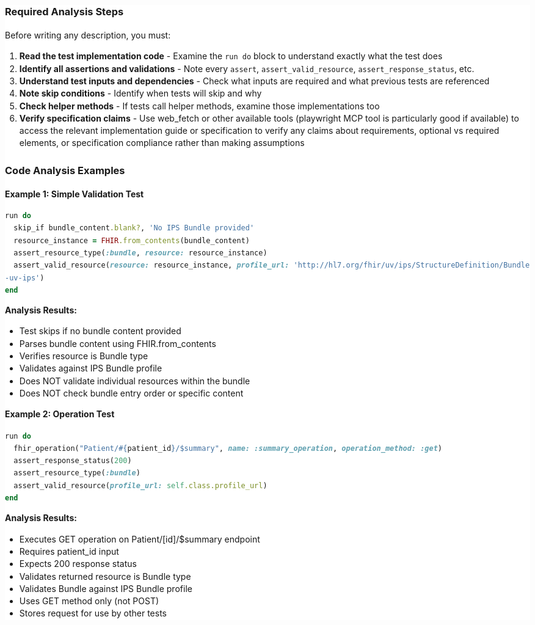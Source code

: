 ### Required Analysis Steps

Before writing any description, you must:

1. **Read the test implementation code** - Examine the `run do` block to understand exactly what the test does
2. **Identify all assertions and validations** - Note every `assert`, `assert_valid_resource`, `assert_response_status`, etc.
3. **Understand test inputs and dependencies** - Check what inputs are required and what previous tests are referenced
4. **Note skip conditions** - Identify when tests will skip and why
5. **Check helper methods** - If tests call helper methods, examine those implementations too
6. **Verify specification claims** - Use web_fetch or other available tools (playwright MCP tool is particularly good if available) to access the relevant implementation guide or specification to verify any claims about requirements, optional vs required elements, or specification compliance rather than making assumptions

### Code Analysis Examples

**Example 1: Simple Validation Test**
```ruby
run do
  skip_if bundle_content.blank?, 'No IPS Bundle provided'
  resource_instance = FHIR.from_contents(bundle_content)
  assert_resource_type(:bundle, resource: resource_instance)
  assert_valid_resource(resource: resource_instance, profile_url: 'http://hl7.org/fhir/uv/ips/StructureDefinition/Bundle-uv-ips')
end
```

**Analysis Results:**
- Test skips if no bundle content provided
- Parses bundle content using FHIR.from_contents
- Verifies resource is Bundle type
- Validates against IPS Bundle profile
- Does NOT validate individual resources within the bundle
- Does NOT check bundle entry order or specific content

**Example 2: Operation Test**
```ruby
run do
  fhir_operation("Patient/#{patient_id}/$summary", name: :summary_operation, operation_method: :get)
  assert_response_status(200)
  assert_resource_type(:bundle)
  assert_valid_resource(profile_url: self.class.profile_url)
end
```

**Analysis Results:**
- Executes GET operation on Patient/[id]/$summary endpoint
- Requires patient_id input
- Expects 200 response status
- Validates returned resource is Bundle type
- Validates Bundle against IPS Bundle profile
- Uses GET method only (not POST)
- Stores request for use by other tests
